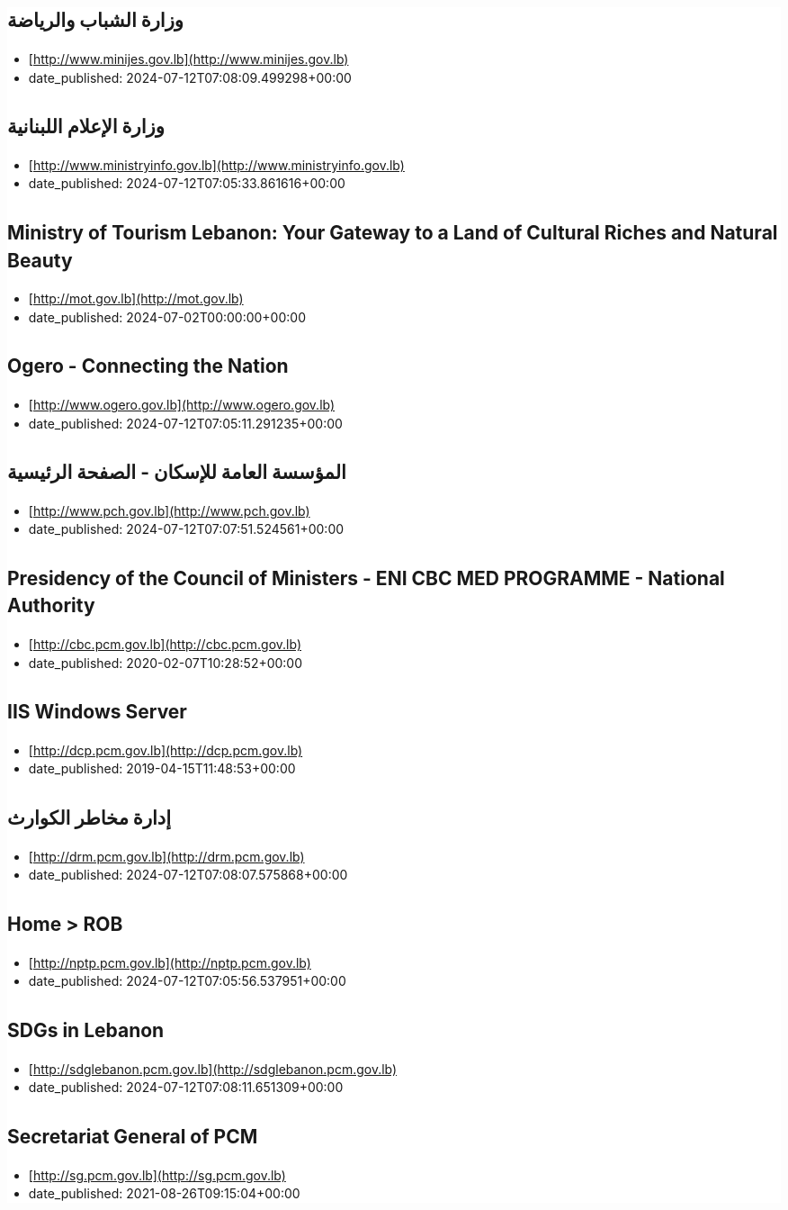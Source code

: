  ## وزارة الشباب والرياضة
 - [http://www.minijes.gov.lb](http://www.minijes.gov.lb)
 - date_published: 2024-07-12T07:08:09.499298+00:00

 ## وزارة الإعلام اللبنانية
 - [http://www.ministryinfo.gov.lb](http://www.ministryinfo.gov.lb)
 - date_published: 2024-07-12T07:05:33.861616+00:00

 ## Ministry of Tourism Lebanon: Your Gateway to a Land of Cultural Riches and Natural Beauty
 - [http://mot.gov.lb](http://mot.gov.lb)
 - date_published: 2024-07-02T00:00:00+00:00

 ## Ogero - Connecting the Nation
 - [http://www.ogero.gov.lb](http://www.ogero.gov.lb)
 - date_published: 2024-07-12T07:05:11.291235+00:00

 ## المؤسسة العامة للإسكان - الصفحة الرئيسية
 - [http://www.pch.gov.lb](http://www.pch.gov.lb)
 - date_published: 2024-07-12T07:07:51.524561+00:00

 ## Presidency of the Council of Ministers - ENI CBC MED PROGRAMME - National Authority
 - [http://cbc.pcm.gov.lb](http://cbc.pcm.gov.lb)
 - date_published: 2020-02-07T10:28:52+00:00

 ## IIS Windows Server
 - [http://dcp.pcm.gov.lb](http://dcp.pcm.gov.lb)
 - date_published: 2019-04-15T11:48:53+00:00

 ## إدارة مخاطر الكوارث
 - [http://drm.pcm.gov.lb](http://drm.pcm.gov.lb)
 - date_published: 2024-07-12T07:08:07.575868+00:00

 ## Home > ROB
 - [http://nptp.pcm.gov.lb](http://nptp.pcm.gov.lb)
 - date_published: 2024-07-12T07:05:56.537951+00:00

 ## SDGs in Lebanon
 - [http://sdglebanon.pcm.gov.lb](http://sdglebanon.pcm.gov.lb)
 - date_published: 2024-07-12T07:08:11.651309+00:00

 ## Secretariat General  of PCM
 - [http://sg.pcm.gov.lb](http://sg.pcm.gov.lb)
 - date_published: 2021-08-26T09:15:04+00:00
